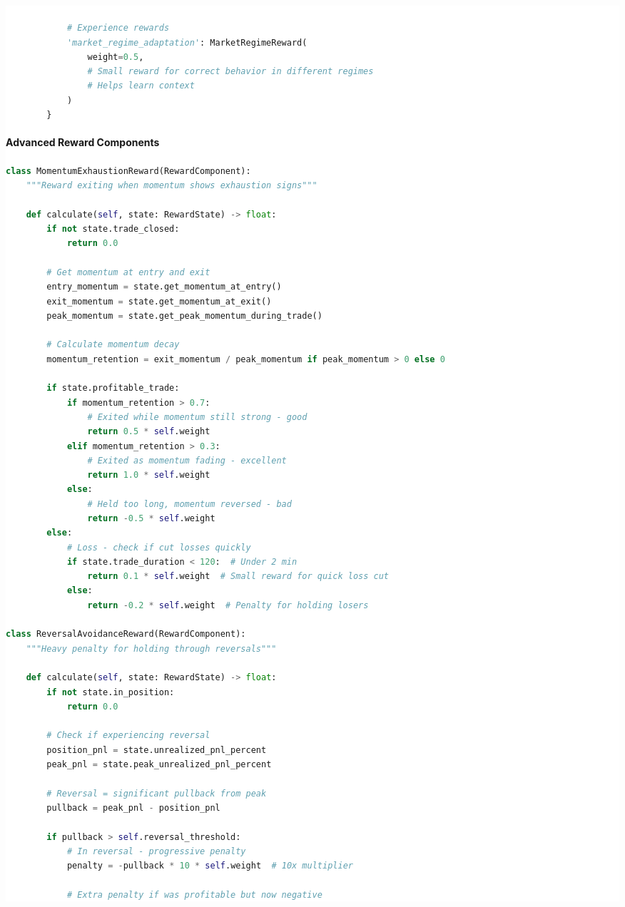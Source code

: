 ```python
            
            # Experience rewards
            'market_regime_adaptation': MarketRegimeReward(
                weight=0.5,
                # Small reward for correct behavior in different regimes
                # Helps learn context
            )
        }
```

#### Advanced Reward Components

```python
class MomentumExhaustionReward(RewardComponent):
    """Reward exiting when momentum shows exhaustion signs"""
    
    def calculate(self, state: RewardState) -> float:
        if not state.trade_closed:
            return 0.0
            
        # Get momentum at entry and exit
        entry_momentum = state.get_momentum_at_entry()
        exit_momentum = state.get_momentum_at_exit()
        peak_momentum = state.get_peak_momentum_during_trade()
        
        # Calculate momentum decay
        momentum_retention = exit_momentum / peak_momentum if peak_momentum > 0 else 0
        
        if state.profitable_trade:
            if momentum_retention > 0.7:
                # Exited while momentum still strong - good
                return 0.5 * self.weight
            elif momentum_retention > 0.3:
                # Exited as momentum fading - excellent
                return 1.0 * self.weight
            else:
                # Held too long, momentum reversed - bad
                return -0.5 * self.weight
        else:
            # Loss - check if cut losses quickly
            if state.trade_duration < 120:  # Under 2 min
                return 0.1 * self.weight  # Small reward for quick loss cut
            else:
                return -0.2 * self.weight  # Penalty for holding losers

class ReversalAvoidanceReward(RewardComponent):
    """Heavy penalty for holding through reversals"""
    
    def calculate(self, state: RewardState) -> float:
        if not state.in_position:
            return 0.0
            
        # Check if experiencing reversal
        position_pnl = state.unrealized_pnl_percent
        peak_pnl = state.peak_unrealized_pnl_percent
        
        # Reversal = significant pullback from peak
        pullback = peak_pnl - position_pnl
        
        if pullback > self.reversal_threshold:
            # In reversal - progressive penalty
            penalty = -pullback * 10 * self.weight  # 10x multiplier
            
            # Extra penalty if was profitable but now negative
```